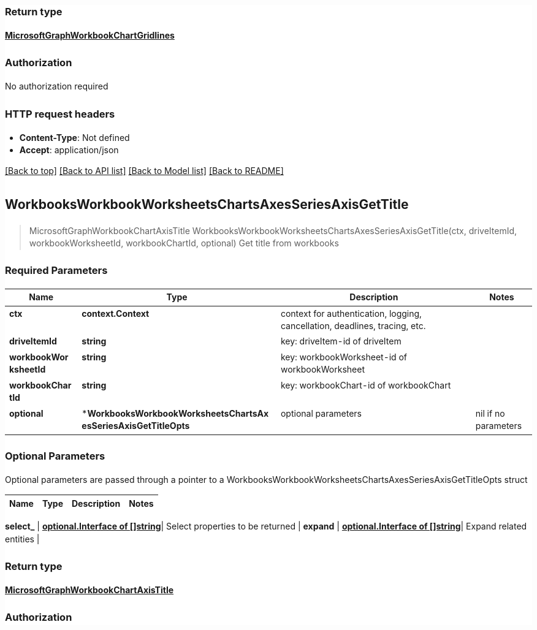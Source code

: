 ### Return type

[**MicrosoftGraphWorkbookChartGridlines**](microsoft.graph.workbookChartGridlines.md)

### Authorization

No authorization required

### HTTP request headers

- **Content-Type**: Not defined
- **Accept**: application/json

[[Back to top]](#) [[Back to API list]](../README.md#documentation-for-api-endpoints)
[[Back to Model list]](../README.md#documentation-for-models)
[[Back to README]](../README.md)


## WorkbooksWorkbookWorksheetsChartsAxesSeriesAxisGetTitle

> MicrosoftGraphWorkbookChartAxisTitle WorkbooksWorkbookWorksheetsChartsAxesSeriesAxisGetTitle(ctx, driveItemId, workbookWorksheetId, workbookChartId, optional)
Get title from workbooks

### Required Parameters


Name | Type | Description  | Notes
------------- | ------------- | ------------- | -------------
**ctx** | **context.Context** | context for authentication, logging, cancellation, deadlines, tracing, etc.
**driveItemId** | **string**| key: driveItem-id of driveItem | 
**workbookWorksheetId** | **string**| key: workbookWorksheet-id of workbookWorksheet | 
**workbookChartId** | **string**| key: workbookChart-id of workbookChart | 
 **optional** | ***WorkbooksWorkbookWorksheetsChartsAxesSeriesAxisGetTitleOpts** | optional parameters | nil if no parameters

### Optional Parameters

Optional parameters are passed through a pointer to a WorkbooksWorkbookWorksheetsChartsAxesSeriesAxisGetTitleOpts struct


Name | Type | Description  | Notes
------------- | ------------- | ------------- | -------------



 **select_** | [**optional.Interface of []string**](string.md)| Select properties to be returned | 
 **expand** | [**optional.Interface of []string**](string.md)| Expand related entities | 

### Return type

[**MicrosoftGraphWorkbookChartAxisTitle**](microsoft.graph.workbookChartAxisTitle.md)

### Authorization
